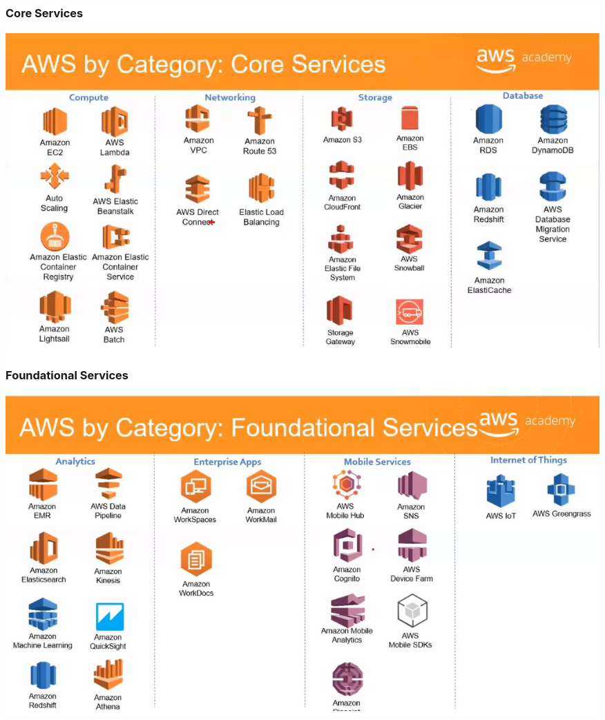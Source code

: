 ### Core Services

![Module%201%20Cloud%20Concepts%20Overview%2004079ae6988441cb9d1fc4ce8e90bfaa/Annotation_2020-04-27_151545.jpg](Module%201%20Cloud%20Concepts%20Overview%2004079ae6988441cb9d1fc4ce8e90bfaa/Annotation_2020-04-27_151545.jpg)

### Foundational Services

![Module%201%20Cloud%20Concepts%20Overview%2004079ae6988441cb9d1fc4ce8e90bfaa/Annotation_2020-04-27_151730.jpg](Module%201%20Cloud%20Concepts%20Overview%2004079ae6988441cb9d1fc4ce8e90bfaa/Annotation_2020-04-27_151730.jpg)
